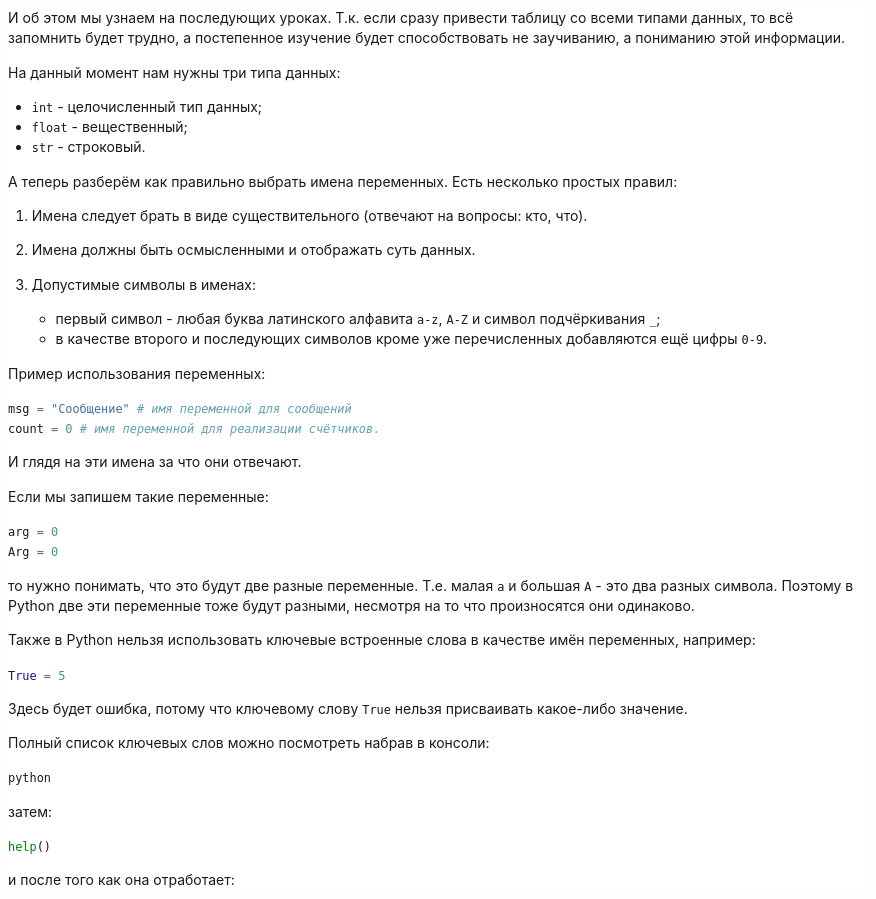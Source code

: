 И об этом мы узнаем на последующих уроках. Т.к. если сразу привести таблицу со всеми типами данных, то всё запомнить будет трудно, а постепенное изучение будет способствовать не заучиванию, а пониманию этой информации.

На данный момент нам нужны три типа данных:

- `int` - целочисленный тип данных;
- `float` - вещественный;
- `str` - строковый.

А теперь разберём как правильно выбрать имена переменных. Есть несколько простых правил:

1. Имена следует брать в виде существительного (отвечают на вопросы: кто, что).
2. Имена должны быть осмысленными и отображать суть данных.
3. Допустимые символы в именах:

   - первый символ - любая буква латинского алфавита `a-z`, `A-Z` и символ подчёркивания `_`;
   - в качестве второго и последующих символов кроме уже перечисленных добавляются ещё цифры `0-9`.

Пример использования переменных:

```python
msg = "Сообщение" # имя переменной для сообщений
count = 0 # имя переменной для реализации счётчиков.
```

И глядя на эти имена за что они отвечают.

Если мы запишем такие переменные:

```python
arg = 0
Arg = 0
```

то нужно понимать, что это будут две разные переменные. Т.е. малая `a` и большая `A` - это два разных символа. Поэтому в Python две эти переменные тоже будут разными, несмотря на то что произносятся они одинаково.

Также в Python нельзя использовать ключевые встроенные слова в качестве имён переменных, например:

```python
True = 5
```

Здесь будет ошибка, потому что ключевому слову `True` нельзя присваивать какое-либо значение.

Полный список ключевых слов можно посмотреть набрав в консоли:



```bash
python
```

затем:

```python
help()
```

и после того как она отработает:
